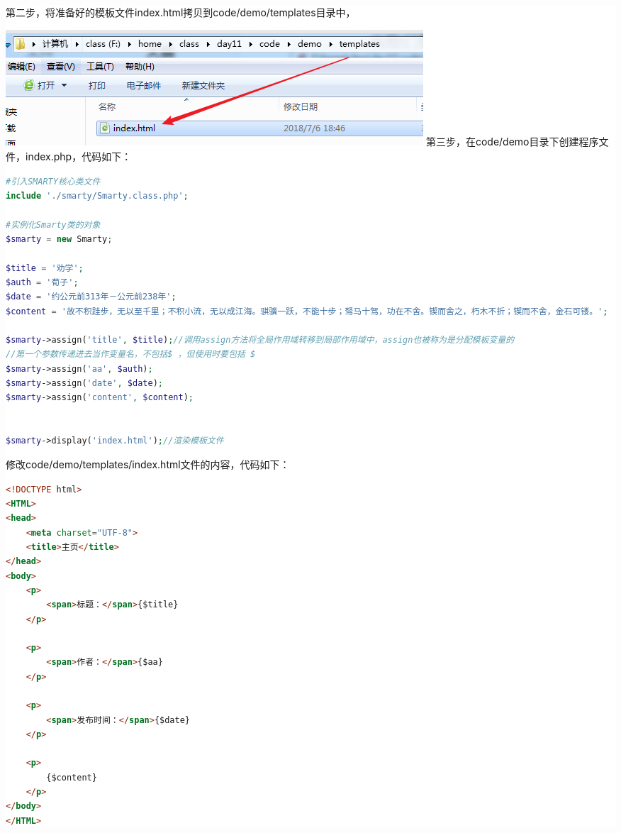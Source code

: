 第二步，将准备好的模板文件index.html拷贝到code/demo/templates目录中，

![1530933630551](img/12.png)
第三步，在code/demo目录下创建程序文件，index.php，代码如下：

```php
#引入SMARTY核心类文件
include './smarty/Smarty.class.php';

#实例化Smarty类的对象
$smarty = new Smarty;

$title = '劝学';
$auth = '荀子';
$date = '约公元前313年－公元前238年';
$content = '故不积跬步，无以至千里；不积小流，无以成江海。骐骥一跃，不能十步；驽马十驾，功在不舍。锲而舍之，朽木不折；锲而不舍，金石可镂。';

$smarty->assign('title', $title);//调用assign方法将全局作用域转移到局部作用域中，assign也被称为是分配模板变量的
//第一个参数传递进去当作变量名，不包括$ ，但使用时要包括 $
$smarty->assign('aa', $auth); 
$smarty->assign('date', $date);
$smarty->assign('content', $content);


$smarty->display('index.html');//渲染模板文件
```

修改code/demo/templates/index.html文件的内容，代码如下：

```html
<!DOCTYPE html>
<HTML>
<head>
    <meta charset="UTF-8">
    <title>主页</title>
</head>
<body>
    <p>
		<span>标题：</span>{$title}
	</p>

	<p>
		<span>作者：</span>{$aa}
	</p>

	<p>
		<span>发布时间：</span>{$date}
	</p>

	<p>
		{$content}
	</p>
</body>
</HTML>
```
